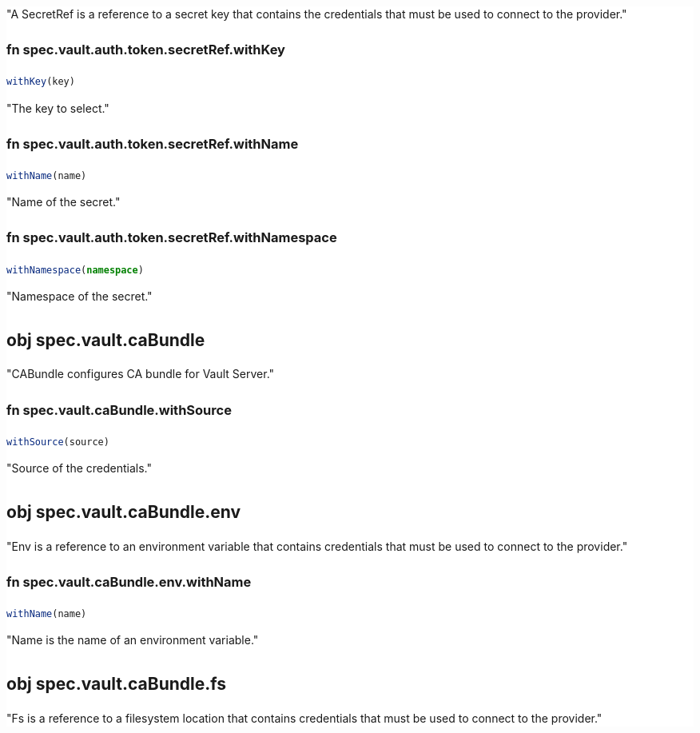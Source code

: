 "A SecretRef is a reference to a secret key that contains the credentials that must be used to connect to the provider."

### fn spec.vault.auth.token.secretRef.withKey

```ts
withKey(key)
```

"The key to select."

### fn spec.vault.auth.token.secretRef.withName

```ts
withName(name)
```

"Name of the secret."

### fn spec.vault.auth.token.secretRef.withNamespace

```ts
withNamespace(namespace)
```

"Namespace of the secret."

## obj spec.vault.caBundle

"CABundle configures CA bundle for Vault Server."

### fn spec.vault.caBundle.withSource

```ts
withSource(source)
```

"Source of the credentials."

## obj spec.vault.caBundle.env

"Env is a reference to an environment variable that contains credentials that must be used to connect to the provider."

### fn spec.vault.caBundle.env.withName

```ts
withName(name)
```

"Name is the name of an environment variable."

## obj spec.vault.caBundle.fs

"Fs is a reference to a filesystem location that contains credentials that must be used to connect to the provider."
